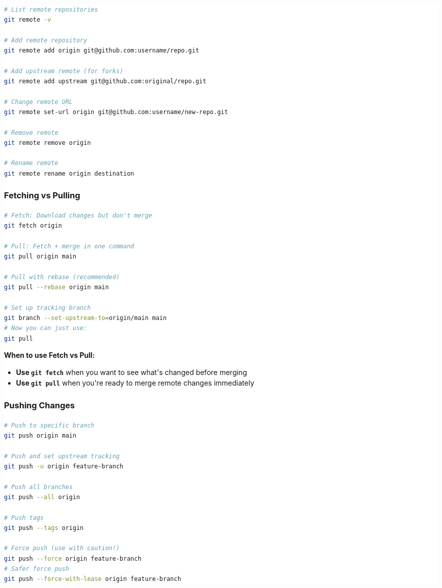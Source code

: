 ```bash
# List remote repositories
git remote -v

# Add remote repository
git remote add origin git@github.com:username/repo.git

# Add upstream remote (for forks)
git remote add upstream git@github.com:original/repo.git

# Change remote URL
git remote set-url origin git@github.com:username/new-repo.git

# Remove remote
git remote remove origin

# Rename remote
git remote rename origin destination
```

### Fetching vs Pulling

```bash
# Fetch: Download changes but don't merge
git fetch origin

# Pull: Fetch + merge in one command
git pull origin main

# Pull with rebase (recommended)
git pull --rebase origin main

# Set up tracking branch
git branch --set-upstream-to=origin/main main
# Now you can just use:
git pull
```

**When to use Fetch vs Pull:**
- **Use `git fetch`** when you want to see what's changed before merging
- **Use `git pull`** when you're ready to merge remote changes immediately

### Pushing Changes

```bash
# Push to specific branch
git push origin main

# Push and set upstream tracking
git push -u origin feature-branch

# Push all branches
git push --all origin

# Push tags
git push --tags origin

# Force push (use with caution!)
git push --force origin feature-branch
# Safer force push
git push --force-with-lease origin feature-branch
```
